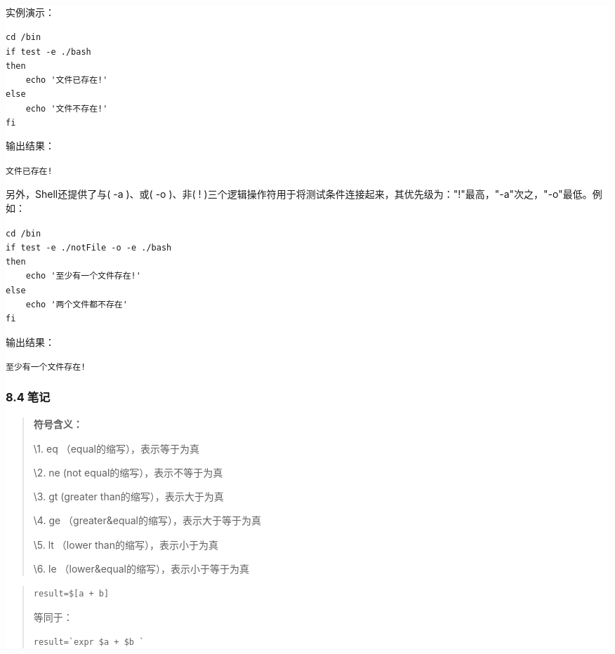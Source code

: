 实例演示：

```shell
cd /bin
if test -e ./bash
then
    echo '文件已存在!'
else
    echo '文件不存在!'
fi
```

输出结果：

```
文件已存在!
```

另外，Shell还提供了与( -a )、或( -o )、非( ! )三个逻辑操作符用于将测试条件连接起来，其优先级为："!"最高，"-a"次之，"-o"最低。例如：

```shell
cd /bin
if test -e ./notFile -o -e ./bash
then
    echo '至少有一个文件存在!'
else
    echo '两个文件都不存在'
fi
```

输出结果：

```
至少有一个文件存在!
```

### 8.4 笔记

> **符号含义：**
>
> \1. eq （equal的缩写），表示等于为真
>
> \2. ne  (not equal的缩写），表示不等于为真
>
> \3. gt   (greater than的缩写），表示大于为真
>
> \4. ge （greater&equal的缩写），表示大于等于为真
>
> \5. lt  （lower than的缩写），表示小于为真
>
> \6. le  （lower&equal的缩写），表示小于等于为真



> ```
> result=$[a + b]
> ```
>
>  等同于：
>
> ```
> result=`expr $a + $b `
> ```
